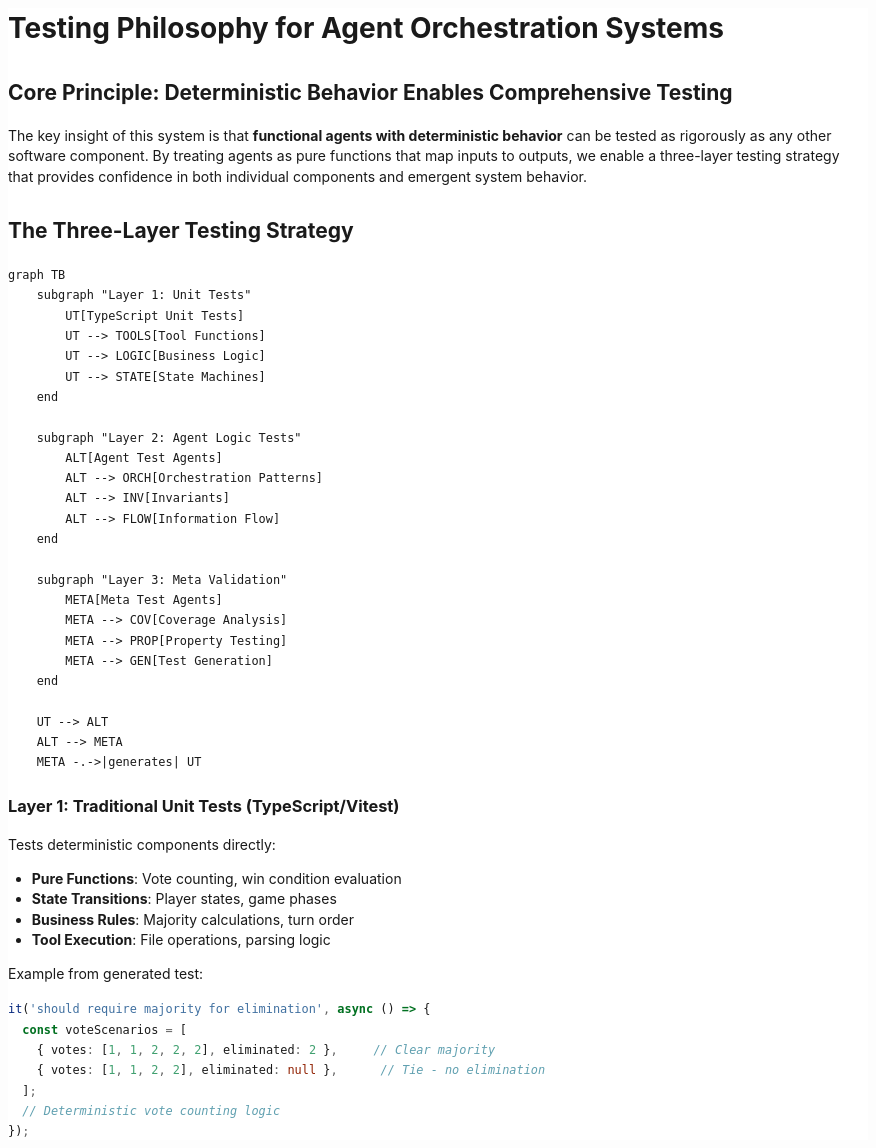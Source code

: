 # Testing Philosophy for Agent Orchestration Systems

## Core Principle: Deterministic Behavior Enables Comprehensive Testing

The key insight of this system is that **functional agents with deterministic behavior** can be tested as rigorously as any other software component. By treating agents as pure functions that map inputs to outputs, we enable a three-layer testing strategy that provides confidence in both individual components and emergent system behavior.

## The Three-Layer Testing Strategy

```mermaid
graph TB
    subgraph "Layer 1: Unit Tests"
        UT[TypeScript Unit Tests]
        UT --> TOOLS[Tool Functions]
        UT --> LOGIC[Business Logic]
        UT --> STATE[State Machines]
    end
    
    subgraph "Layer 2: Agent Logic Tests"
        ALT[Agent Test Agents]
        ALT --> ORCH[Orchestration Patterns]
        ALT --> INV[Invariants]
        ALT --> FLOW[Information Flow]
    end
    
    subgraph "Layer 3: Meta Validation"
        META[Meta Test Agents]
        META --> COV[Coverage Analysis]
        META --> PROP[Property Testing]
        META --> GEN[Test Generation]
    end
    
    UT --> ALT
    ALT --> META
    META -.->|generates| UT
```

### Layer 1: Traditional Unit Tests (TypeScript/Vitest)

Tests deterministic components directly:
- **Pure Functions**: Vote counting, win condition evaluation
- **State Transitions**: Player states, game phases
- **Business Rules**: Majority calculations, turn order
- **Tool Execution**: File operations, parsing logic

Example from generated test:
```typescript
it('should require majority for elimination', async () => {
  const voteScenarios = [
    { votes: [1, 1, 2, 2, 2], eliminated: 2 },     // Clear majority
    { votes: [1, 1, 2, 2], eliminated: null },      // Tie - no elimination
  ];
  // Deterministic vote counting logic
});
```
